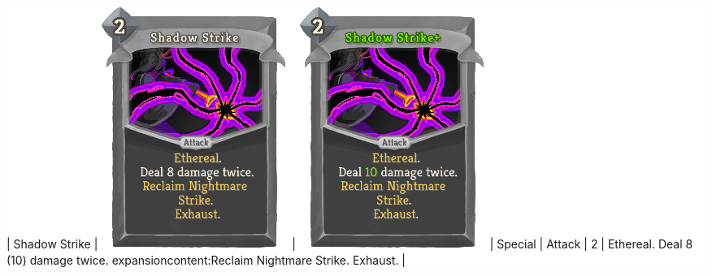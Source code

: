 | Shadow Strike | ![](small-card-images/Colorless-ShadowStrike.png) | ![](small-card-images/Colorless-ShadowStrikePlus.png) | Special | Attack | 2 | Ethereal. Deal 8 (10) damage twice. expansioncontent:Reclaim Nightmare Strike. Exhaust. |